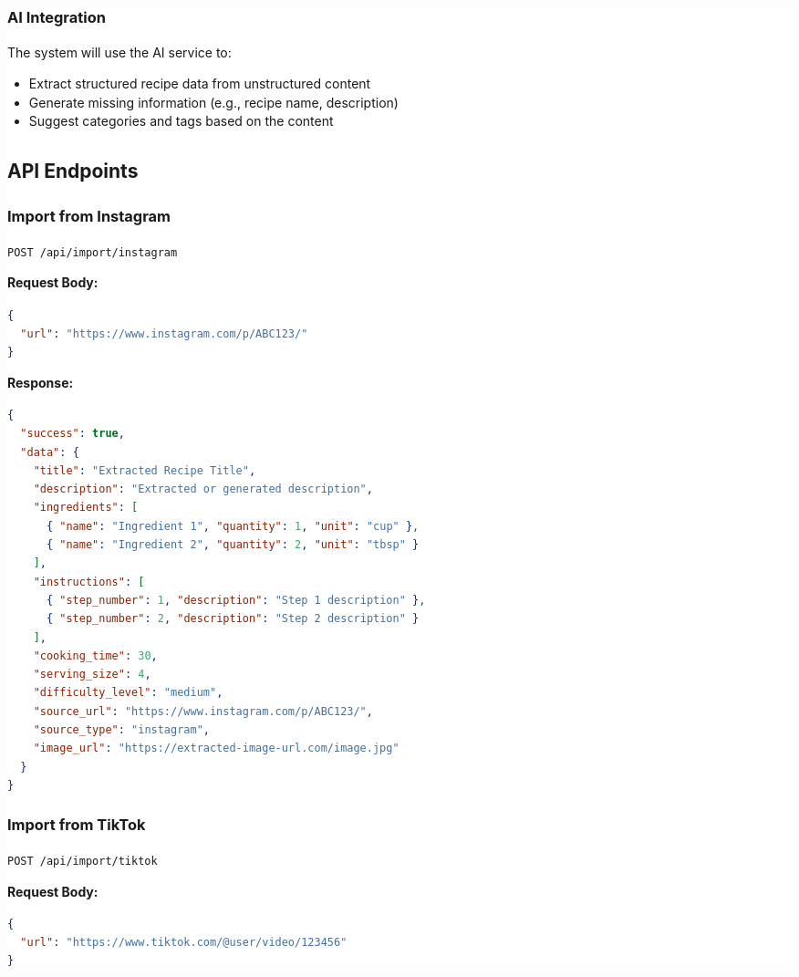 ### AI Integration
The system will use the AI service to:
- Extract structured recipe data from unstructured content
- Generate missing information (e.g., recipe name, description)
- Suggest categories and tags based on the content

## API Endpoints

### Import from Instagram
```
POST /api/import/instagram
```

**Request Body:**
```json
{
  "url": "https://www.instagram.com/p/ABC123/"
}
```

**Response:**
```json
{
  "success": true,
  "data": {
    "title": "Extracted Recipe Title",
    "description": "Extracted or generated description",
    "ingredients": [
      { "name": "Ingredient 1", "quantity": 1, "unit": "cup" },
      { "name": "Ingredient 2", "quantity": 2, "unit": "tbsp" }
    ],
    "instructions": [
      { "step_number": 1, "description": "Step 1 description" },
      { "step_number": 2, "description": "Step 2 description" }
    ],
    "cooking_time": 30,
    "serving_size": 4,
    "difficulty_level": "medium",
    "source_url": "https://www.instagram.com/p/ABC123/",
    "source_type": "instagram",
    "image_url": "https://extracted-image-url.com/image.jpg"
  }
}
```

### Import from TikTok
```
POST /api/import/tiktok
```

**Request Body:**
```json
{
  "url": "https://www.tiktok.com/@user/video/123456"
}
```
